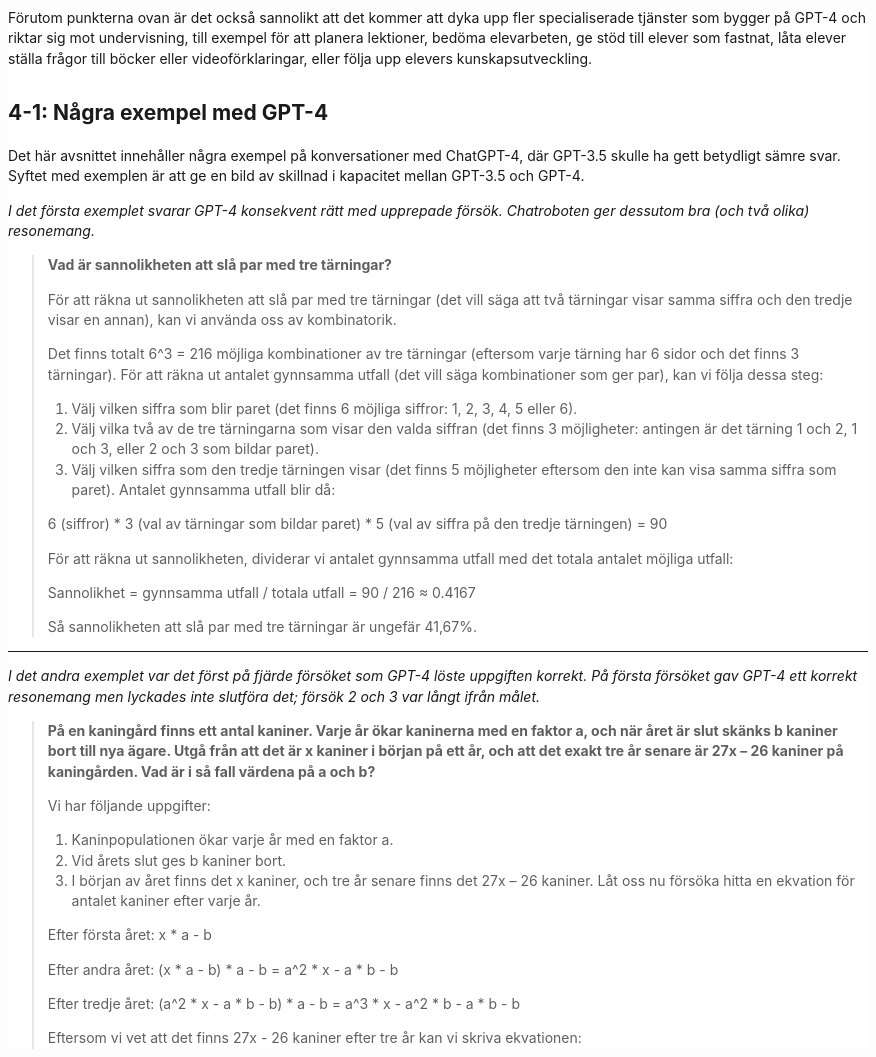 Förutom punkterna ovan är det också sannolikt att det kommer att dyka upp fler specialiserade tjänster som bygger på GPT-4 och riktar sig mot undervisning, till exempel för att planera lektioner, bedöma elevarbeten, ge stöd till elever som fastnat, låta elever ställa frågor till böcker eller videoförklaringar, eller följa upp elevers kunskapsutveckling.

## 4-1: Några exempel med GPT-4
Det här avsnittet innehåller några exempel på konversationer med ChatGPT-4, där GPT-3.5 skulle ha gett betydligt sämre svar. Syftet med exemplen är att ge en bild av skillnad i kapacitet mellan GPT-3.5 och GPT-4.

_I det första exemplet svarar GPT-4 konsekvent rätt med upprepade försök. Chatroboten ger dessutom bra (och två olika) resonemang._

> **Vad är sannolikheten att slå par med tre tärningar?**
> 
> För att räkna ut sannolikheten att slå par med tre tärningar (det vill säga att två tärningar visar samma siffra och den tredje visar en annan), kan vi använda oss av kombinatorik.
> 
> Det finns totalt 6^3 = 216 möjliga kombinationer av tre tärningar (eftersom varje tärning har 6 sidor och det finns 3 tärningar). För att räkna ut antalet gynnsamma utfall (det vill säga kombinationer som ger par), kan vi följa dessa steg:
> 
> 1. Välj vilken siffra som blir paret (det finns 6 möjliga siffror: 1, 2, 3, 4, 5 eller 6).
> 2. Välj vilka två av de tre tärningarna som visar den valda siffran (det finns 3 möjligheter: antingen är det tärning 1 och 2, 1 och 3, eller 2 och 3 som bildar paret).
> 3. Välj vilken siffra som den tredje tärningen visar (det finns 5 möjligheter eftersom den inte kan visa samma siffra som paret).
> Antalet gynnsamma utfall blir då:
> 
> 6 (siffror) \* 3 (val av tärningar som bildar paret) \* 5 (val av siffra på den tredje tärningen) = 90
> 
> För att räkna ut sannolikheten, dividerar vi antalet gynnsamma utfall med det totala antalet möjliga utfall:
> 
> Sannolikhet = gynnsamma utfall / totala utfall = 90 / 216 ≈ 0.4167
> 
> Så sannolikheten att slå par med tre tärningar är ungefär 41,67%.

---- 

_I det andra exemplet var det först på fjärde försöket som GPT-4 löste uppgiften korrekt. På första försöket gav GPT-4 ett korrekt resonemang men lyckades inte slutföra det; försök 2 och 3 var långt ifrån målet._

> **På en kaningård finns ett antal kaniner. Varje år ökar kaninerna med en faktor a, och när året är slut skänks b kaniner bort till nya ägare. Utgå från att det är x kaniner i början på ett år, och att det exakt tre år senare är 27x – 26 kaniner på kaningården. Vad är i så fall värdena på a och b?**
> 
> Vi har följande uppgifter:
> 
> 1. Kaninpopulationen ökar varje år med en faktor a.
> 2. Vid årets slut ges b kaniner bort.
> 3. I början av året finns det x kaniner, och tre år senare finns det 27x – 26 kaniner.
> Låt oss nu försöka hitta en ekvation för antalet kaniner efter varje år.
> 
> Efter första året: x \* a - b
> 
> Efter andra året: (x \* a - b) \* a - b = a^2 \* x - a \* b - b
> 
> Efter tredje året: (a^2 \* x - a \* b - b) \* a - b = a^3 \* x - a^2 \* b - a \* b - b
> 
> Eftersom vi vet att det finns 27x - 26 kaniner efter tre år kan vi skriva ekvationen:
> 